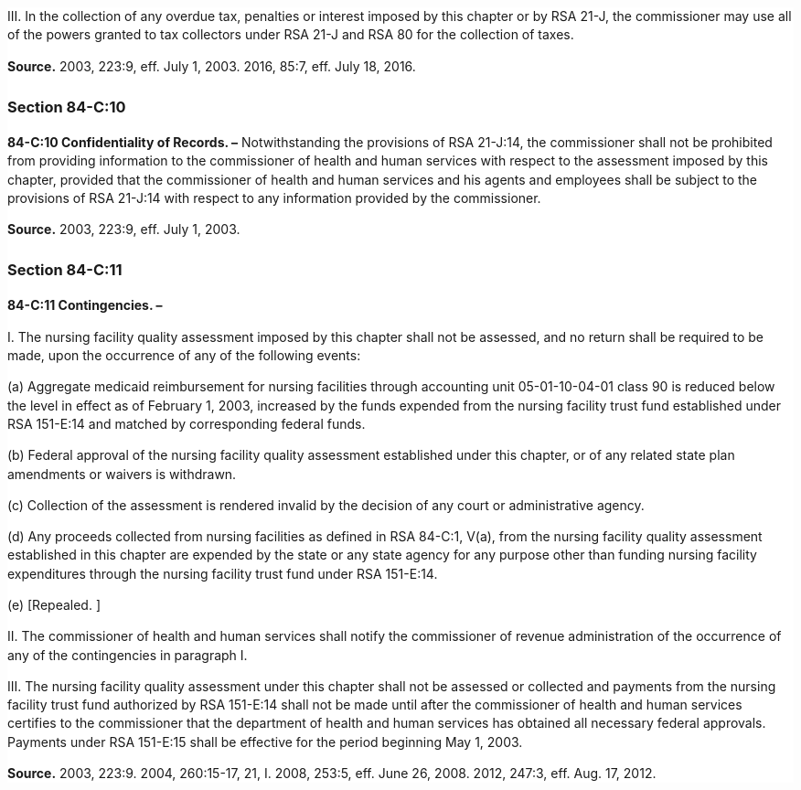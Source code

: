  III. In the collection of any overdue tax, penalties or interest
imposed by this chapter or by RSA 21-J, the commissioner may use all of
the powers granted to tax collectors under RSA 21-J and RSA 80 for the
collection of taxes.

**Source.** 2003, 223:9, eff. July 1, 2003. 2016, 85:7, eff. July 18,
2016.

### Section 84-C:10

 **84-C:10 Confidentiality of Records. –** Notwithstanding the
provisions of RSA 21-J:14, the commissioner shall not be prohibited from
providing information to the commissioner of health and human services
with respect to the assessment imposed by this chapter, provided that
the commissioner of health and human services and his agents and
employees shall be subject to the provisions of RSA 21-J:14 with respect
to any information provided by the commissioner.

**Source.** 2003, 223:9, eff. July 1, 2003.

### Section 84-C:11

 **84-C:11 Contingencies. –**
                                             
 I. The nursing facility quality assessment imposed by this chapter
shall not be assessed, and no return shall be required to be made, upon
the occurrence of any of the following events:
                                             
 (a) Aggregate medicaid reimbursement for nursing facilities
through accounting unit 05-01-10-04-01 class 90 is reduced below the
level in effect as of February 1, 2003, increased by the funds expended
from the nursing facility trust fund established under RSA 151-E:14 and
matched by corresponding federal funds.
                                             
 (b) Federal approval of the nursing facility quality assessment
established under this chapter, or of any related state plan amendments
or waivers is withdrawn.
                                             
 (c) Collection of the assessment is rendered invalid by the
decision of any court or administrative agency.
                                             
 (d) Any proceeds collected from nursing facilities as defined in
RSA 84-C:1, V(a), from the nursing facility quality assessment
established in this chapter are expended by the state or any state
agency for any purpose other than funding nursing facility expenditures
through the nursing facility trust fund under RSA 151-E:14.
                                             
 (e) 
                                             [Repealed.
                                             ]
                                             
 II. The commissioner of health and human services shall notify the
commissioner of revenue administration of the occurrence of any of the
contingencies in paragraph I.
                                             
 III. The nursing facility quality assessment under this chapter
shall not be assessed or collected and payments from the nursing
facility trust fund authorized by RSA 151-E:14 shall not be made until
after the commissioner of health and human services certifies to the
commissioner that the department of health and human services has
obtained all necessary federal approvals. Payments under RSA 151-E:15
shall be effective for the period beginning May 1, 2003.

**Source.** 2003, 223:9. 2004, 260:15-17, 21, I. 2008, 253:5, eff. June
26, 2008. 2012, 247:3, eff. Aug. 17, 2012.
